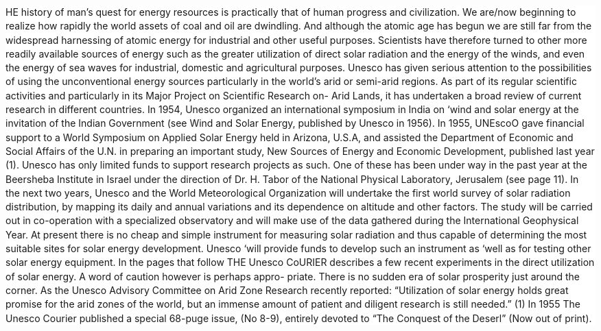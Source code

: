 HE history of man’s quest for energy resources is 
practically that of human progress and civilization. 
We are/now beginning to realize how rapidly the 
world assets of coal and oil are dwindling. And although 
the atomic age has begun we are still far from the 
widespread harnessing of atomic energy for industrial and 
other useful purposes. 
Scientists have therefore turned to other more readily 
available sources of energy such as the greater utilization 
of direct solar radiation and the energy of the winds, and 
even the energy of sea waves for industrial, domestic and 
agricultural purposes. 
Unesco has given serious attention to the possibilities 
of using the unconventional energy sources particularly 
in the world’s arid or semi-arid regions. As part of its 
regular scientific activities and particularly in its Major 
Project on Scientific Research on- Arid Lands, it has 
undertaken a broad review of current research in different 
countries. In 1954, Unesco organized an international 
symposium in India on ‘wind and solar energy at the 
invitation of the Indian Government (see Wind and Solar 
Energy, published by Unesco in 1956). In 1955, UNEscoO 
gave financial support to a World Symposium on Applied 
Solar Energy held in Arizona, U.S.A, and assisted the 
Department of Economic and Social Affairs of the U.N. 
in preparing an important study, New Sources of Energy 
and Economic Development, published last year (1). 
Unesco has only limited funds to support research 
projects as such. One of these has been under way in 
the past year at the Beersheba Institute in Israel under 
the direction of Dr. H. Tabor of the National Physical 
Laboratory, Jerusalem (see page 11). In the next two 
years, Unesco and the World Meteorological Organization 
will undertake the first world survey of solar radiation 
distribution, by mapping its daily and annual variations 
and its dependence on altitude and other factors. The 
study will be carried out in co-operation with a specialized 
observatory and will make use of the data gathered during 
the International Geophysical Year. At present there is 
no cheap and simple instrument for measuring solar 
radiation and thus capable of determining the most 
suitable sites for solar energy development. Unesco ‘will 
provide funds to develop such an instrument as ‘well as 
for testing other solar energy equipment. 
In the pages that follow THE Unesco CoURIER describes 
a few recent experiments in the direct utilization of solar 
energy. A word of caution however is perhaps appro- 
priate. There is no sudden era of solar prosperity just 
around the corner. As the Unesco Advisory Committee 
on Arid Zone Research recently reported: “Utilization of 
solar energy holds great promise for the arid zones of the 
world, but an immense amount of patient and diligent 
research is still needed.” 
(1) In 1955 The Unesco Courier published a special 68-puge issue, 
(No 8-9), entirely devoted to “The Conquest of the Deserl” (Now 
out of print).
